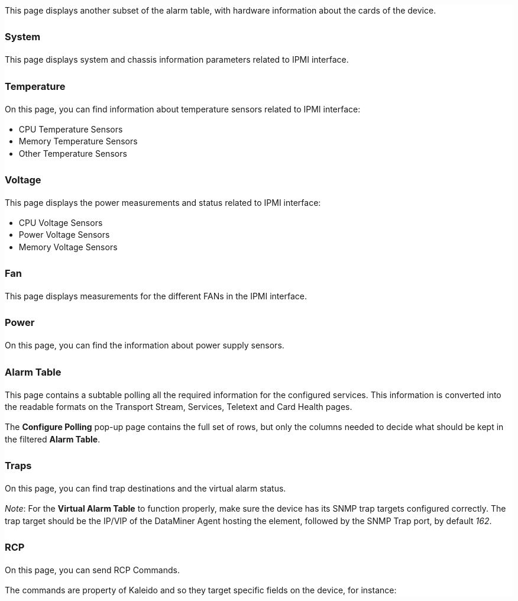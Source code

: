 This page displays another subset of the alarm table, with hardware information about the cards of the device.

### System

This page displays system and chassis information parameters related to IPMI interface.

### Temperature

On this page, you can find information about temperature sensors related to IPMI interface:

- CPU Temperature Sensors
- Memory Temperature Sensors
- Other Temperature Sensors

### Voltage

This page displays the power measurements and status related to IPMI interface:

- CPU Voltage Sensors
- Power Voltage Sensors
- Memory Voltage Sensors

### Fan

This page displays measurements for the different FANs in the IPMI interface.

### Power

On this page, you can find the information about power supply sensors.

### Alarm Table

This page contains a subtable polling all the required information for the configured services. This information is converted into the readable formats on the Transport Stream, Services, Teletext and Card Health pages.

The **Configure Polling** pop-up page contains the full set of rows, but only the columns needed to decide what should be kept in the filtered **Alarm Table**.

### Traps

On this page, you can find trap destinations and the virtual alarm status.

*Note*: For the **Virtual Alarm Table** to function properly, make sure the device has its SNMP trap targets configured correctly. The trap target should be the IP/VIP of the DataMiner Agent hosting the element, followed by the SNMP Trap port, by default *162*.

### RCP

On this page, you can send RCP Commands.

The commands are property of Kaleido and so they target specific fields on the device, for instance:
